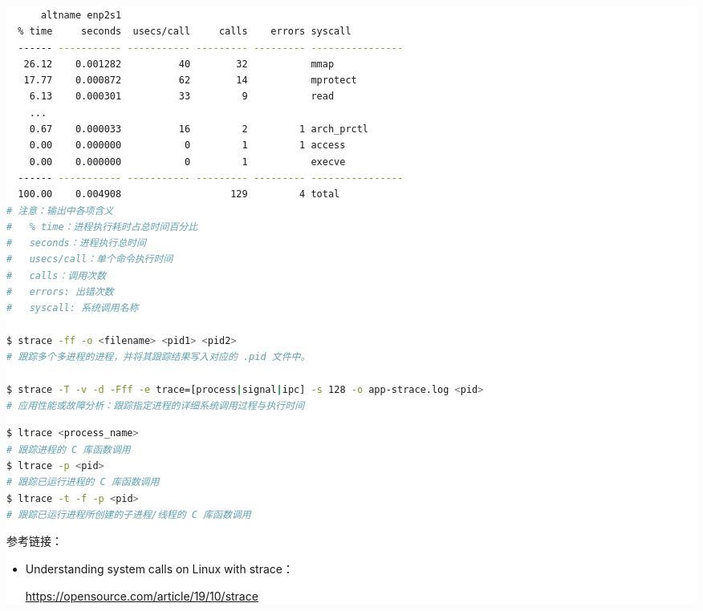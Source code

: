```bash
      altname enp2s1
  % time     seconds  usecs/call     calls    errors syscall
  ------ ----------- ----------- --------- --------- ----------------
   26.12    0.001282          40        32           mmap
   17.77    0.000872          62        14           mprotect
    6.13    0.000301          33         9           read
    ...
    0.67    0.000033          16         2         1 arch_prctl
    0.00    0.000000           0         1         1 access
    0.00    0.000000           0         1           execve
  ------ ----------- ----------- --------- --------- ----------------
  100.00    0.004908                   129         4 total
# 注意：输出中各项含义
#   % time：进程执行耗时占总时间百分比
#   seconds：进程执行总时间
#   usecs/call：单个命令执行时间
#   calls：调用次数
#   errors: 出错次数
#   syscall: 系统调用名称

$ strace -ff -o <filename> <pid1> <pid2>
# 跟踪多个多进程的进程，并将其跟踪结果写入对应的 .pid 文件中。

$ strace -T -v -d -Fff -e trace=[process|signal|ipc] -s 128 -o app-strace.log <pid>
# 应用性能或故障分析：跟踪指定进程的详细系统调用过程与执行时间
```

```bash
$ ltrace <process_name>
# 跟踪进程的 C 库函数调用
$ ltrace -p <pid>
# 跟踪已运行进程的 C 库函数调用
$ ltrace -t -f -p <pid>
# 跟踪已运行进程所创建的子进程/线程的 C 库函数调用
```

参考链接：

- Understanding system calls on Linux with strace：

  https://opensource.com/article/19/10/strace
